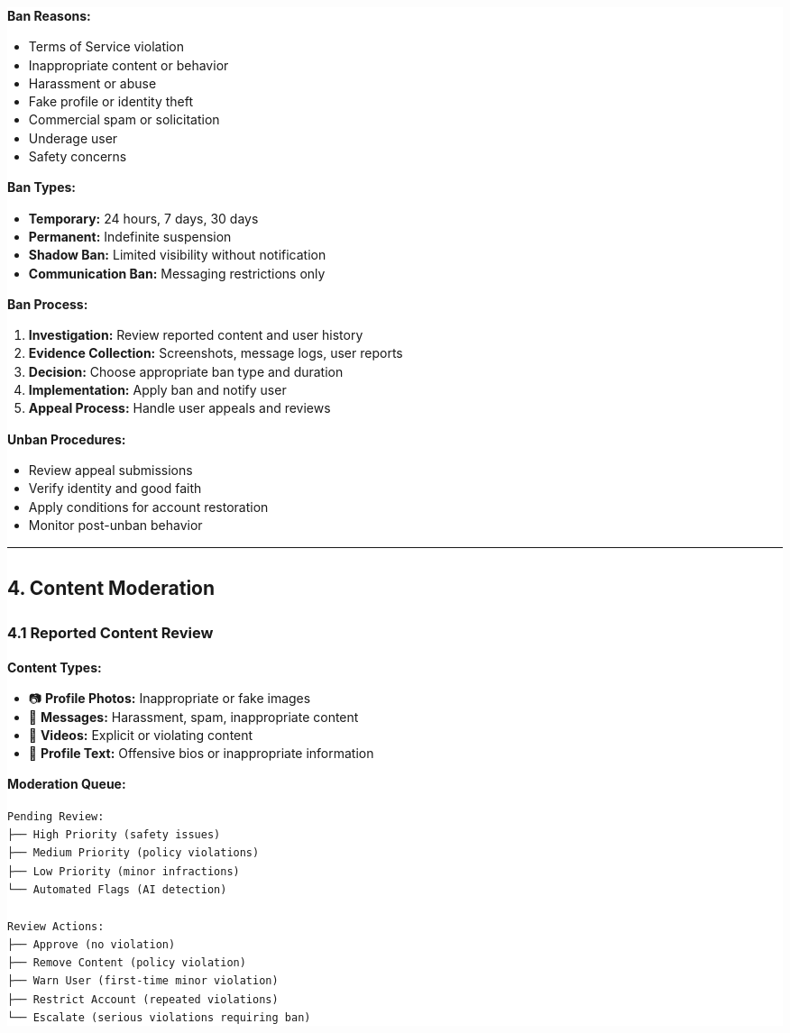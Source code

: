 **Ban Reasons:**
- Terms of Service violation
- Inappropriate content or behavior
- Harassment or abuse
- Fake profile or identity theft
- Commercial spam or solicitation
- Underage user
- Safety concerns

**Ban Types:**
- **Temporary:** 24 hours, 7 days, 30 days
- **Permanent:** Indefinite suspension
- **Shadow Ban:** Limited visibility without notification
- **Communication Ban:** Messaging restrictions only

**Ban Process:**
1. **Investigation:** Review reported content and user history
2. **Evidence Collection:** Screenshots, message logs, user reports
3. **Decision:** Choose appropriate ban type and duration
4. **Implementation:** Apply ban and notify user
5. **Appeal Process:** Handle user appeals and reviews

**Unban Procedures:**
- Review appeal submissions
- Verify identity and good faith
- Apply conditions for account restoration
- Monitor post-unban behavior

---

## 4. Content Moderation

### 4.1 Reported Content Review

**Content Types:**
- 📷 **Profile Photos:** Inappropriate or fake images
- 💬 **Messages:** Harassment, spam, inappropriate content
- 🎥 **Videos:** Explicit or violating content
- 📝 **Profile Text:** Offensive bios or inappropriate information

**Moderation Queue:**
```
Pending Review:
├── High Priority (safety issues)
├── Medium Priority (policy violations)
├── Low Priority (minor infractions)
└── Automated Flags (AI detection)

Review Actions:
├── Approve (no violation)
├── Remove Content (policy violation)
├── Warn User (first-time minor violation)
├── Restrict Account (repeated violations)
└── Escalate (serious violations requiring ban)
```
